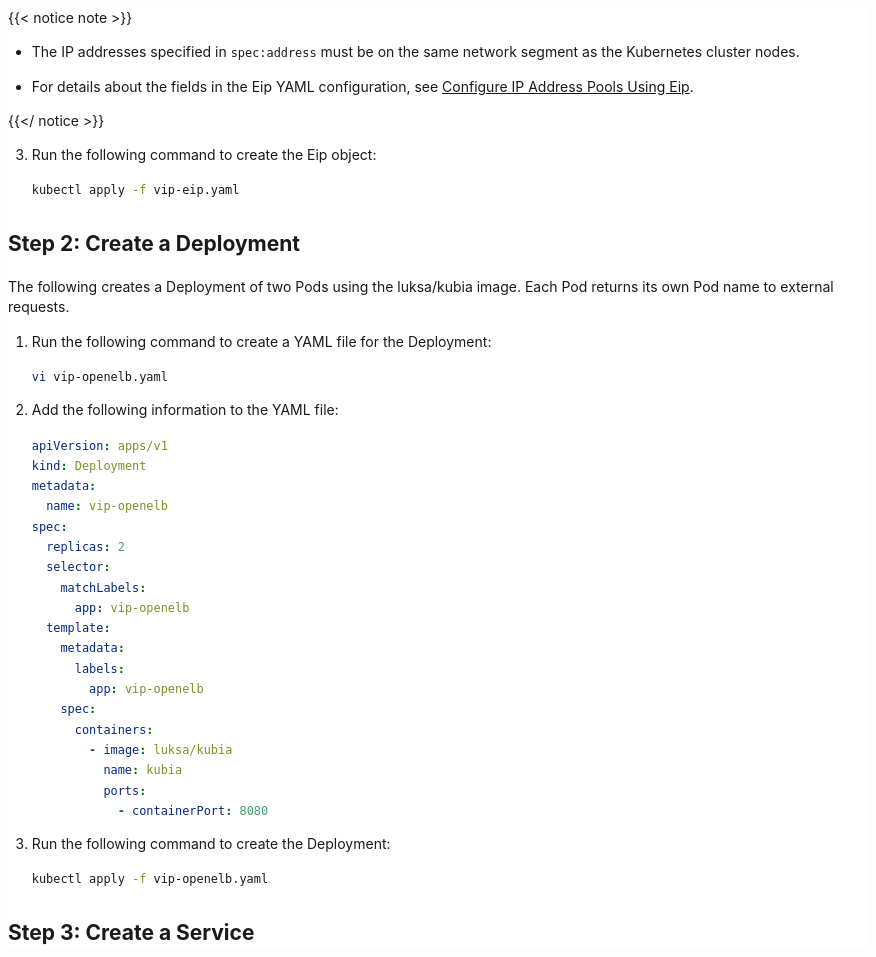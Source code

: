    {{< notice note >}}

   * The IP addresses specified in `spec:address` must be on the same network segment as the Kubernetes cluster nodes.

   * For details about the fields in the Eip YAML configuration, see [Configure IP Address Pools Using Eip](/docs/getting-started/configuration/configure-ip-address-pools-using-eip/).

   {{</ notice >}}

3. Run the following command to create the Eip object:

   ```bash
   kubectl apply -f vip-eip.yaml
   ```

## Step 2: Create a Deployment

The following creates a Deployment of two Pods using the luksa/kubia image. Each Pod returns its own Pod name to external requests. 

1. Run the following command to create a YAML file for the Deployment:

   ```bash
   vi vip-openelb.yaml
   ```

2. Add the following information to the YAML file:

   ```yaml
   apiVersion: apps/v1
   kind: Deployment
   metadata:
     name: vip-openelb
   spec:
     replicas: 2
     selector:
       matchLabels:
         app: vip-openelb
     template:
       metadata:
         labels:
           app: vip-openelb
       spec:
         containers:
           - image: luksa/kubia
             name: kubia
             ports:
               - containerPort: 8080
   ```

3. Run the following command to create the Deployment:

   ```bash
   kubectl apply -f vip-openelb.yaml
   ```

## Step 3: Create a Service
